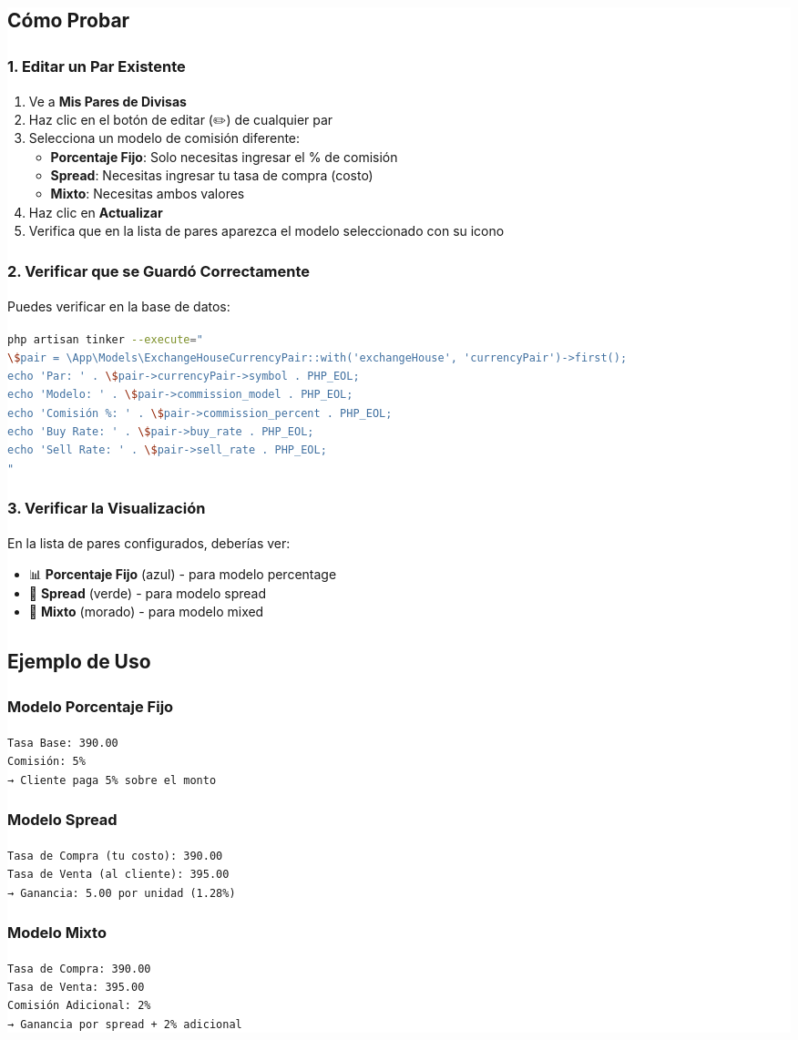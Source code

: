 ## Cómo Probar

### 1. Editar un Par Existente
1. Ve a **Mis Pares de Divisas**
2. Haz clic en el botón de editar (✏️) de cualquier par
3. Selecciona un modelo de comisión diferente:
   - **Porcentaje Fijo**: Solo necesitas ingresar el % de comisión
   - **Spread**: Necesitas ingresar tu tasa de compra (costo)
   - **Mixto**: Necesitas ambos valores
4. Haz clic en **Actualizar**
5. Verifica que en la lista de pares aparezca el modelo seleccionado con su icono

### 2. Verificar que se Guardó Correctamente
Puedes verificar en la base de datos:

```bash
php artisan tinker --execute="
\$pair = \App\Models\ExchangeHouseCurrencyPair::with('exchangeHouse', 'currencyPair')->first();
echo 'Par: ' . \$pair->currencyPair->symbol . PHP_EOL;
echo 'Modelo: ' . \$pair->commission_model . PHP_EOL;
echo 'Comisión %: ' . \$pair->commission_percent . PHP_EOL;
echo 'Buy Rate: ' . \$pair->buy_rate . PHP_EOL;
echo 'Sell Rate: ' . \$pair->sell_rate . PHP_EOL;
"
```

### 3. Verificar la Visualización
En la lista de pares configurados, deberías ver:
- 📊 **Porcentaje Fijo** (azul) - para modelo percentage
- 💱 **Spread** (verde) - para modelo spread
- 🔀 **Mixto** (morado) - para modelo mixed

## Ejemplo de Uso

### Modelo Porcentaje Fijo
```
Tasa Base: 390.00
Comisión: 5%
→ Cliente paga 5% sobre el monto
```

### Modelo Spread
```
Tasa de Compra (tu costo): 390.00
Tasa de Venta (al cliente): 395.00
→ Ganancia: 5.00 por unidad (1.28%)
```

### Modelo Mixto
```
Tasa de Compra: 390.00
Tasa de Venta: 395.00
Comisión Adicional: 2%
→ Ganancia por spread + 2% adicional
```

